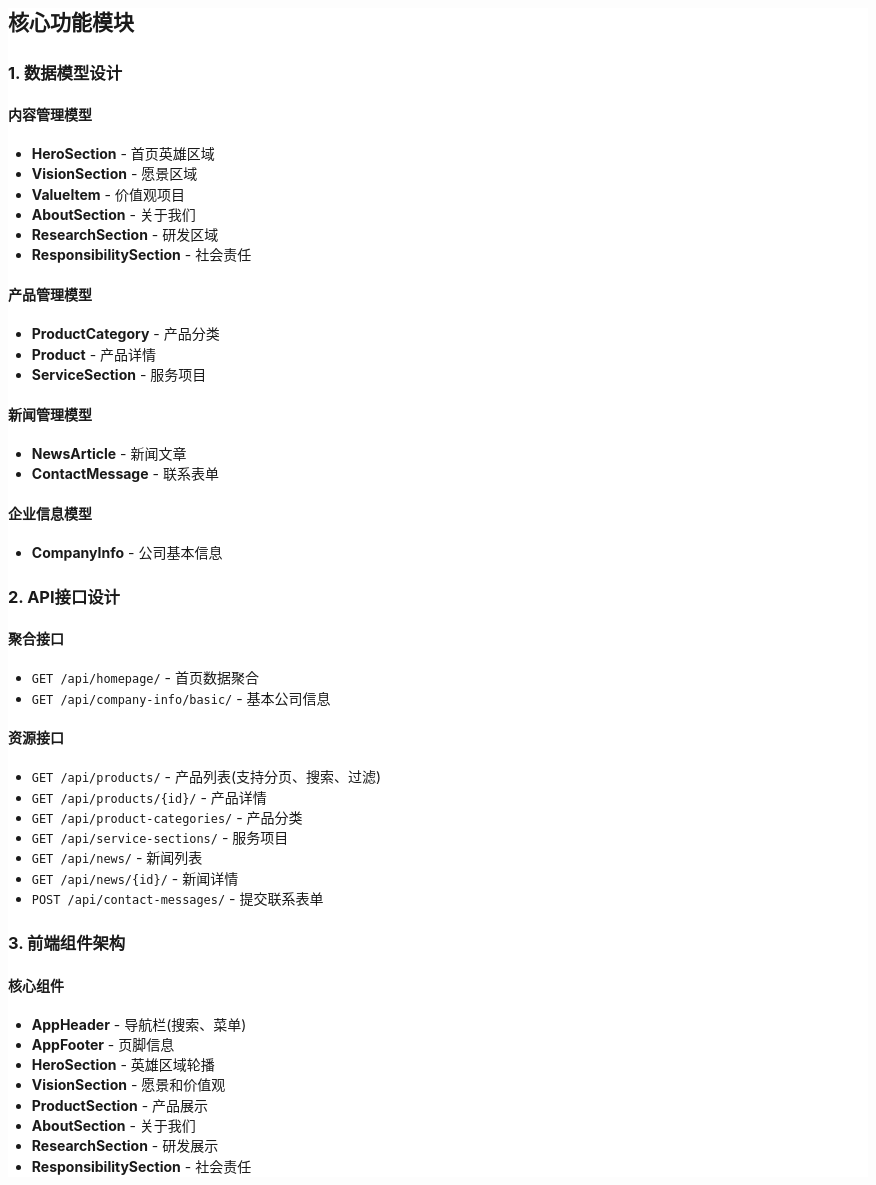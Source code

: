 
## 核心功能模块

### 1. 数据模型设计

#### 内容管理模型
- **HeroSection** - 首页英雄区域
- **VisionSection** - 愿景区域
- **ValueItem** - 价值观项目
- **AboutSection** - 关于我们
- **ResearchSection** - 研发区域
- **ResponsibilitySection** - 社会责任

#### 产品管理模型
- **ProductCategory** - 产品分类
- **Product** - 产品详情
- **ServiceSection** - 服务项目

#### 新闻管理模型
- **NewsArticle** - 新闻文章
- **ContactMessage** - 联系表单

#### 企业信息模型
- **CompanyInfo** - 公司基本信息

### 2. API接口设计

#### 聚合接口
- `GET /api/homepage/` - 首页数据聚合
- `GET /api/company-info/basic/` - 基本公司信息

#### 资源接口
- `GET /api/products/` - 产品列表(支持分页、搜索、过滤)
- `GET /api/products/{id}/` - 产品详情
- `GET /api/product-categories/` - 产品分类
- `GET /api/service-sections/` - 服务项目
- `GET /api/news/` - 新闻列表
- `GET /api/news/{id}/` - 新闻详情
- `POST /api/contact-messages/` - 提交联系表单

### 3. 前端组件架构

#### 核心组件
- **AppHeader** - 导航栏(搜索、菜单)
- **AppFooter** - 页脚信息
- **HeroSection** - 英雄区域轮播
- **VisionSection** - 愿景和价值观
- **ProductSection** - 产品展示
- **AboutSection** - 关于我们
- **ResearchSection** - 研发展示
- **ResponsibilitySection** - 社会责任

